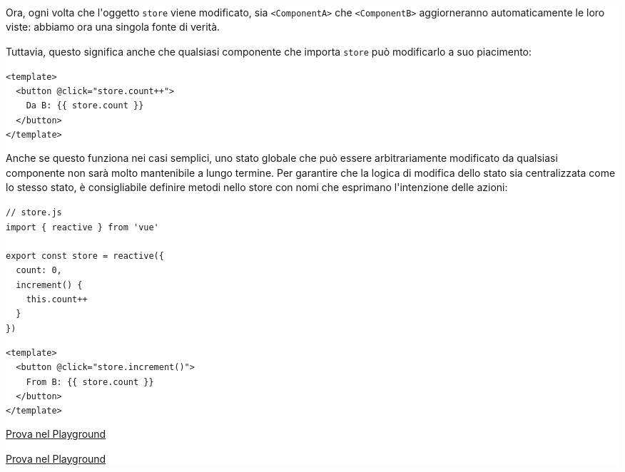 </div>

Ora, ogni volta che l'oggetto `store` viene modificato, sia `<ComponentA>` che `<ComponentB>` aggiorneranno automaticamente le loro viste: abbiamo ora una singola fonte di verità.

Tuttavia, questo significa anche che qualsiasi componente che importa `store` può modificarlo a suo piacimento:

```vue-html{2}
<template>
  <button @click="store.count++">
    Da B: {{ store.count }}
  </button>
</template>
```

Anche se questo funziona nei casi semplici, uno stato globale che può essere arbitrariamente modificato da qualsiasi componente non sarà molto mantenibile a lungo termine. Per garantire che la logica di modifica dello stato sia centralizzata come lo stesso stato, è consigliabile definire metodi nello store con nomi che esprimano l'intenzione delle azioni:

```js{6-8}
// store.js
import { reactive } from 'vue'

export const store = reactive({
  count: 0,
  increment() {
    this.count++
  }
})
```

```vue-html{2}
<template>
  <button @click="store.increment()">
    From B: {{ store.count }}
  </button>
</template>
```

<div class="composition-api">

[Prova nel Playground](https://play.vuejs.org/#eNrNkk1uwyAQha8yYpNEiUzXllPVrtRTeJNSqtLGgGBsVbK4ewdwnT9FWWSTFczwmPc+xMhqa4uhl6xklRdOWQQvsbfPrVadNQ7h1dCqpcYaPp3pYFHwQyteXVxKm0tpM0krnm3IgAqUnd3vUFIFUB1Z8bNOkzoVny+wDTuNcZ1gBI/GSQhzqlQX3/5Gng81pA1t33tEo+FF7JX42bYsT1BaONlRguWqZZMU4C261CWMk3EhTK8RQphm8Twse/BscoUsvdqDkTX3kP3nI6aZwcmdQDUcMPJPabX8TQphtCf0RLqd1csxuqQAJTxtYnEUGtIpAH4pn1Ou17FDScOKhT+QNAVM)

</div>
<div class="options-api">

[Prova nel Playground](https://play.vuejs.org/#eNrdU8FqhDAU/JVHLruyi+lZ3FIt9Cu82JilaTWR5CkF8d8bE5O1u1so9FYQzAyTvJnRTKTo+3QcOMlIbpgWPT5WUnS90gjPyr4ll1jAWasOdim9UMum3a20vJWWqxSgkvzTyRt+rocWYVpYFoQm8wRsJh+viHLBcyXtk9No2ALkXd/WyC0CyDfW6RVTOiancQM5ku+x7nUxgUGlOcwxn8Ppu7HJ7udqaqz3SYikOQ5aBgT+OA9slt9kasToFnb5OiAqCU+sFezjVBHvRUimeWdT7JOKrFKAl8VvYatdI6RMDRJhdlPtWdQf5mdQP+SHdtyX/IftlH9pJyS1vcQ2NK8ZivFSiL8BsQmmpMG1s1NU79frYA1k8OD+/I3pUA6+CeNdHg6hmoTMX9pPSnk=)
